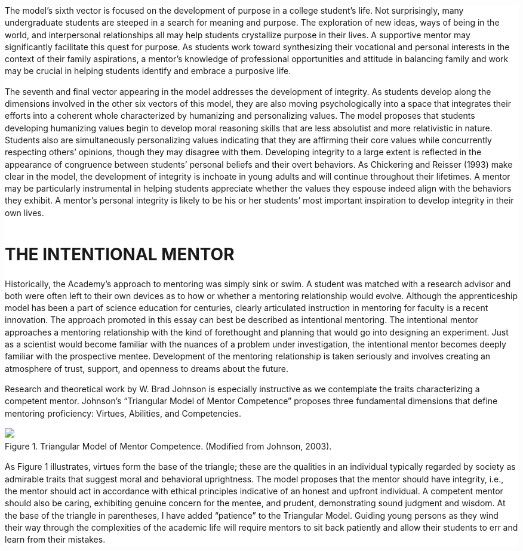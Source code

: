 The model’s sixth vector is focused on the development of purpose in a college student’s life. Not surprisingly, many undergraduate students are steeped in a search for meaning and purpose. The exploration of new ideas, ways of being in the world, and interpersonal relationships all may help students crystallize purpose in their lives. A supportive mentor may significantly facilitate this quest for purpose. As students work toward synthesizing their vocational and personal interests in the context of their family aspirations, a mentor’s knowledge of professional opportunities and attitude in balancing family and work may be crucial in helping students identify and embrace a purposive life.

The seventh and final vector appearing in the model addresses the development of integrity. As students develop along the dimensions involved in the other six vectors of this model, they are also moving psychologically into a space that integrates their efforts into a coherent whole characterized by humanizing and personalizing values. The model proposes that students developing humanizing values begin to develop moral reasoning skills that are less absolutist and more relativistic in nature. Students also are simultaneously personalizing values indicating that they are affirming their core values while concurrently respecting others’ opinions, though they may disagree with them. Developing integrity to a large extent is reflected in the appearance of congruence between students’ personal beliefs and their overt behaviors. As Chickering and Reisser (1993) make clear in the model, the development of integrity is inchoate in young adults and will continue throughout their lifetimes. A mentor may be particularly instrumental in helping students appreciate whether the values they espouse indeed align with the behaviors they exhibit. A mentor’s personal integrity is likely to be his or her students’ most important inspiration to develop integrity in their own lives.

# THE INTENTIONAL MENTOR

Historically, the Academy’s approach to mentoring was simply sink or swim. A student was matched with a research advisor and both were often left to their own devices as to how or whether a mentoring relationship would evolve. Although the apprenticeship model has been a part of science education for centuries, clearly articulated instruction in mentoring for faculty is a recent innovation. The approach promoted in this essay can best be described as intentional mentoring. The intentional mentor approaches a mentoring relationship with the kind of forethought and planning that would go into designing an experiment. Just as a scientist would become familiar with the nuances of a problem under investigation, the intentional mentor becomes deeply familiar with the prospective mentee. Development of the mentoring relationship is taken seriously and involves creating an atmosphere of trust, support, and openness to dreams about the future.

Research and theoretical work by W. Brad Johnson is especially instructive as we contemplate the traits characterizing a competent mentor. Johnson’s “Triangular Model of Mentor Competence” proposes three fundamental dimensions that define mentoring proficiency: Virtues, Abilities, and Competencies.

![](img/fb8cec717a87897b63b861393403c7b6893c419d9d05d0224fda2ba1ff76868b.jpg)  
Figure 1. Triangular Model of Mentor Competence. (Modified from Johnson, 2003).

As Figure 1 illustrates, virtues form the base of the triangle; these are the qualities in an individual typically regarded by society as admirable traits that suggest moral and behavioral uprightness. The model proposes that the mentor should have integrity, i.e., the mentor should act in accordance with ethical principles indicative of an honest and upfront individual. A competent mentor should also be caring, exhibiting genuine concern for the mentee, and prudent, demonstrating sound judgment and wisdom. At the base of the triangle in parentheses, I have added “patience” to the Triangular Model. Guiding young persons as they wind their way through the complexities of the academic life will require mentors to sit back patiently and allow their students to err and learn from their mistakes.
